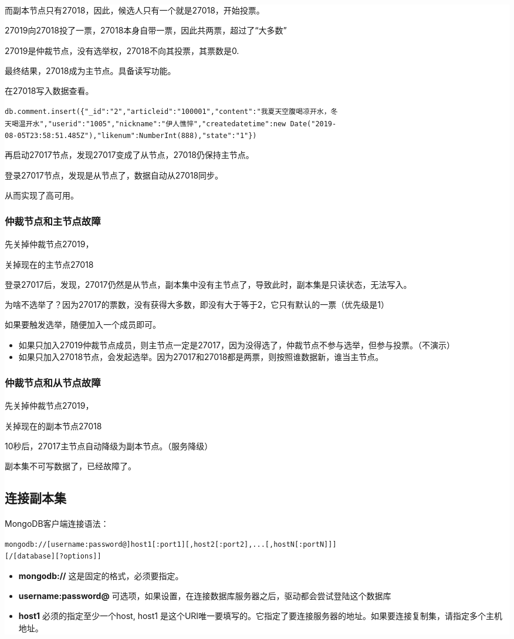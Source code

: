 而副本节点只有27018，因此，候选人只有一个就是27018，开始投票。

27019向27018投了一票，27018本身自带一票，因此共两票，超过了“大多数”

27019是仲裁节点，没有选举权，27018不向其投票，其票数是0.

最终结果，27018成为主节点。具备读写功能。

在27018写入数据查看。

```shell
db.comment.insert({"_id":"2","articleid":"100001","content":"我夏天空腹喝凉开水，冬
天喝温开水","userid":"1005","nickname":"伊人憔悴","createdatetime":new Date("2019-
08-05T23:58:51.485Z"),"likenum":NumberInt(888),"state":"1"})
```

再启动27017节点，发现27017变成了从节点，27018仍保持主节点。

登录27017节点，发现是从节点了，数据自动从27018同步。

从而实现了高可用。

### 仲裁节点和主节点故障

先关掉仲裁节点27019，

关掉现在的主节点27018

登录27017后，发现，27017仍然是从节点，副本集中没有主节点了，导致此时，副本集是只读状态，无法写入。

为啥不选举了？因为27017的票数，没有获得大多数，即没有大于等于2，它只有默认的一票（优先级是1）

如果要触发选举，随便加入一个成员即可。

- 如果只加入27019仲裁节点成员，则主节点一定是27017，因为没得选了，仲裁节点不参与选举，但参与投票。（不演示）
- 如果只加入27018节点，会发起选举。因为27017和27018都是两票，则按照谁数据新，谁当主节点。

### 仲裁节点和从节点故障

先关掉仲裁节点27019，

关掉现在的副本节点27018

10秒后，27017主节点自动降级为副本节点。（服务降级）

副本集不可写数据了，已经故障了。

## 连接副本集

MongoDB客户端连接语法：

```shell
mongodb://[username:password@]host1[:port1][,host2[:port2],...[,hostN[:portN]]]
[/[database][?options]]
```

- **mongodb://** 这是固定的格式，必须要指定。

- **username:password@** 可选项，如果设置，在连接数据库服务器之后，驱动都会尝试登陆这个数据库

- **host1** 必须的指定至少一个host, host1 是这个URI唯一要填写的。它指定了要连接服务器的地址。如果要连接复制集，请指定多个主机地址。
